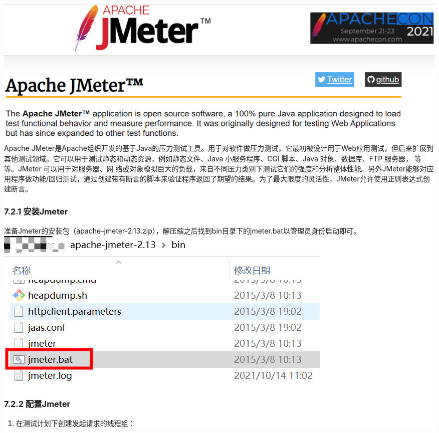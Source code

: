 ![](media/1648521256443-71827fd1-98cc-4e02-a531-42c1f2b133f1.png)
Apache JMeter是Apache组织开发的基于Java的压力测试工具。用于对软件做压力测试，它最初被设计用于Web应用测试，但后来扩展到其他测试领域。它可以用于测试静态和动态资源，例如静态文件、Java 小服务程序、CGI 脚本、Java 对象、数据库、FTP 服务器， 等等。JMeter 可以用于对服务器、网 络或对象模拟巨大的负载，来自不同压力类别下测试它们的强度和分析整体性能。另外JMeter能够对应用程序做功能/回归测试，通过创建带有断言的脚本来验证程序返回了期望的结果。为了最大限度的灵活性，JMeter允许使用正则表达式创建断言。
### 7.2.1 安装Jmeter
准备Jmeter的安装包（apache-jmeter-2.13.zip），解压缩之后找到bin目录下的jmeter.bat以管理员身份启动即可。
![](media/1648521257963-2c0ae2d8-b6ae-4452-8e5e-b53ca26034ab.png)
### 7.2.2 配置Jmeter

1. 在测试计划下创建发起请求的线程组：
